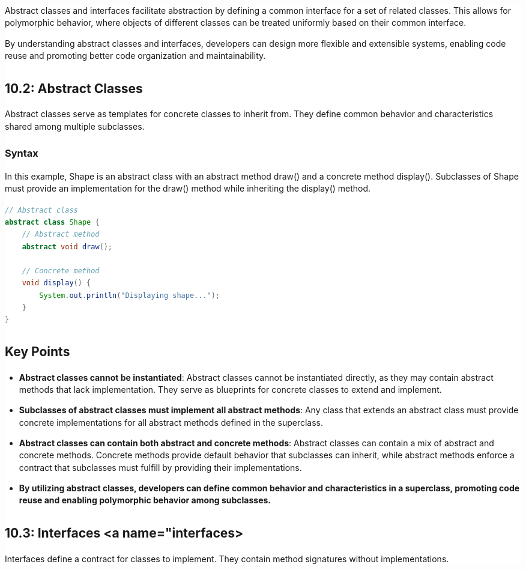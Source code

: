 Abstract classes and interfaces facilitate abstraction by defining a common interface for a set of related classes. This allows for polymorphic behavior, where objects of different classes can be treated uniformly based on their common interface.

By understanding abstract classes and interfaces, developers can design more flexible and extensible systems, enabling code reuse and promoting better code organization and maintainability.


## 10.2: Abstract Classes <a name="abstract-classes"></a>

Abstract classes serve as templates for concrete classes to inherit from. They define common behavior and characteristics shared among multiple subclasses.

### Syntax

In this example, Shape is an abstract class with an abstract method draw() and a concrete method display(). Subclasses of Shape must provide an implementation for the draw() method while inheriting the display() method.

```java
// Abstract class
abstract class Shape {
    // Abstract method
    abstract void draw();

    // Concrete method
    void display() {
        System.out.println("Displaying shape...");
    }
}
```

## Key Points

- **Abstract classes cannot be instantiated**: Abstract classes cannot be instantiated directly, as they may contain abstract methods that lack implementation. They serve as blueprints for concrete classes to extend and implement.

- **Subclasses of abstract classes must implement all abstract methods**: Any class that extends an abstract class must provide concrete implementations for all abstract methods defined in the superclass.

- **Abstract classes can contain both abstract and concrete methods**: Abstract classes can contain a mix of abstract and concrete methods. Concrete methods provide default behavior that subclasses can inherit, while abstract methods enforce a contract that subclasses must fulfill by providing their implementations.

- **By utilizing abstract classes, developers can define common behavior and characteristics in a superclass, promoting code reuse and enabling polymorphic behavior among subclasses.**

## 10.3: Interfaces <a name="interfaces></a>

Interfaces define a contract for classes to implement. They contain method signatures without implementations.
